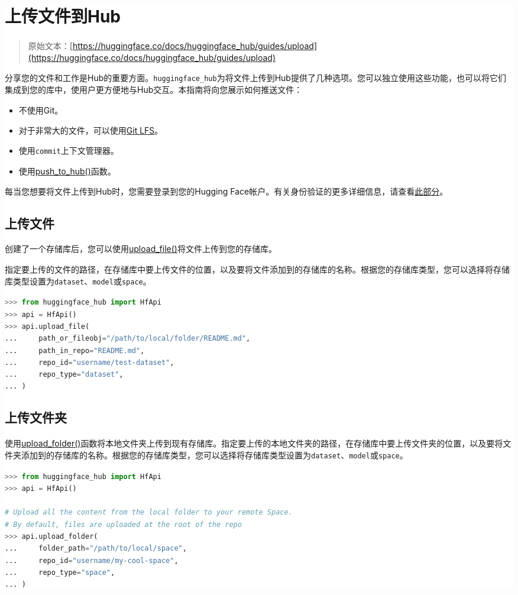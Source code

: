 # 上传文件到Hub

> 原始文本：[https://huggingface.co/docs/huggingface_hub/guides/upload](https://huggingface.co/docs/huggingface_hub/guides/upload)

分享您的文件和工作是Hub的重要方面。`huggingface_hub`为将文件上传到Hub提供了几种选项。您可以独立使用这些功能，也可以将它们集成到您的库中，使用户更方便地与Hub交互。本指南将向您展示如何推送文件：

+   不使用Git。

+   对于非常大的文件，可以使用[Git LFS](https://git-lfs.github.com/)。

+   使用`commit`上下文管理器。

+   使用[push_to_hub()](/docs/huggingface_hub/v0.20.3/en/package_reference/repository#huggingface_hub.Repository.push_to_hub)函数。

每当您想要将文件上传到Hub时，您需要登录到您的Hugging Face帐户。有关身份验证的更多详细信息，请查看[此部分](../quick-start#authentication)。

## 上传文件

创建了一个存储库后，您可以使用[upload_file()](/docs/huggingface_hub/v0.20.3/en/package_reference/hf_api#huggingface_hub.HfApi.upload_file)将文件上传到您的存储库。

指定要上传的文件的路径，在存储库中要上传文件的位置，以及要将文件添加到的存储库的名称。根据您的存储库类型，您可以选择将存储库类型设置为`dataset`、`model`或`space`。

```py
>>> from huggingface_hub import HfApi
>>> api = HfApi()
>>> api.upload_file(
...     path_or_fileobj="/path/to/local/folder/README.md",
...     path_in_repo="README.md",
...     repo_id="username/test-dataset",
...     repo_type="dataset",
... )
```

## 上传文件夹

使用[upload_folder()](/docs/huggingface_hub/v0.20.3/en/package_reference/hf_api#huggingface_hub.HfApi.upload_folder)函数将本地文件夹上传到现有存储库。指定要上传的本地文件夹的路径，在存储库中要上传文件夹的位置，以及要将文件夹添加到的存储库的名称。根据您的存储库类型，您可以选择将存储库类型设置为`dataset`、`model`或`space`。

```py
>>> from huggingface_hub import HfApi
>>> api = HfApi()

# Upload all the content from the local folder to your remote Space.
# By default, files are uploaded at the root of the repo
>>> api.upload_folder(
...     folder_path="/path/to/local/space",
...     repo_id="username/my-cool-space",
...     repo_type="space",
... )
```
